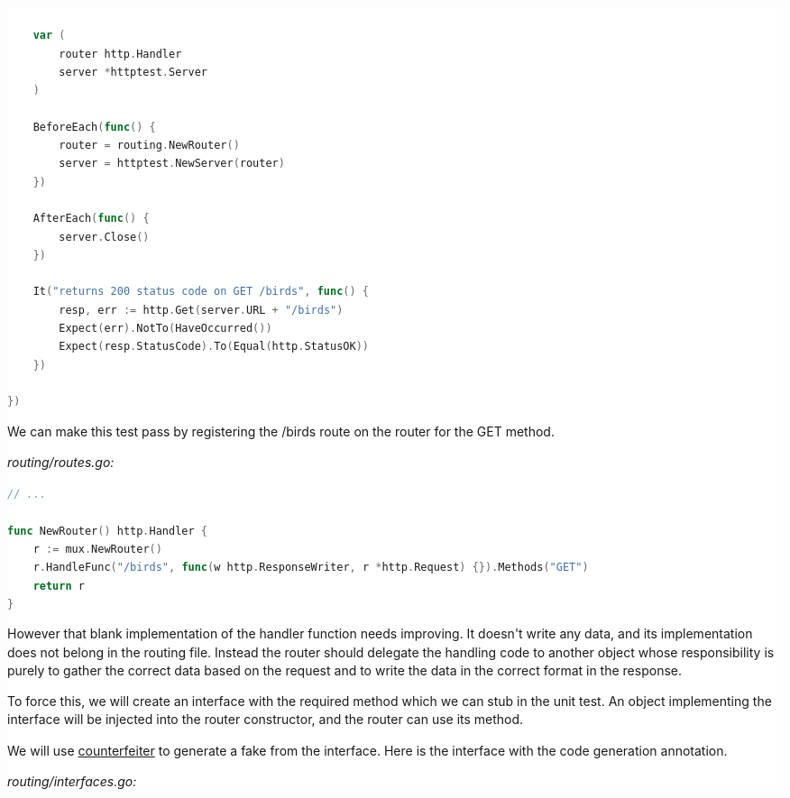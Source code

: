 ```go

	var (
		router http.Handler
		server *httptest.Server
	)

	BeforeEach(func() {
		router = routing.NewRouter()
		server = httptest.NewServer(router)
	})

	AfterEach(func() {
		server.Close()
	})

	It("returns 200 status code on GET /birds", func() {
		resp, err := http.Get(server.URL + "/birds")
		Expect(err).NotTo(HaveOccurred())
		Expect(resp.StatusCode).To(Equal(http.StatusOK))
	})

})
```

We can make this test pass by registering the /birds route on the router for
the GET method.

*routing/routes.go:*

```go
// ...

func NewRouter() http.Handler {
	r := mux.NewRouter()
	r.HandleFunc("/birds", func(w http.ResponseWriter, r *http.Request) {}).Methods("GET")
	return r
}
```

However that blank implementation of the handler function needs improving. It
doesn't write any data, and its implementation does not belong in the routing
file. Instead the router should delegate the handling code to another object
whose responsibility is purely to gather the correct data based on the request
and to write the data in the correct format in the response.

To force this, we will create an interface with the required method which we
can stub in the unit test. An object implementing the interface will be
injected into the router constructor, and the router can use its method.

We will use [counterfeiter]() to generate a fake from the interface. Here is
the interface with the code generation annotation.

*routing/interfaces.go:*

